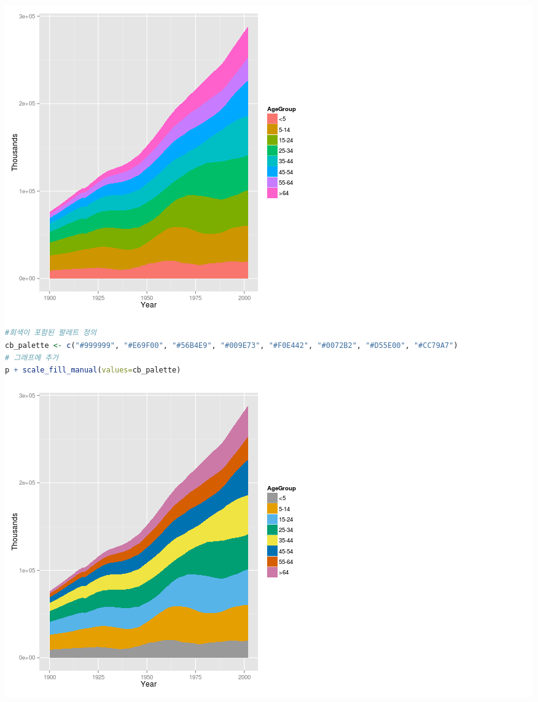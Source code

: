 ![plot of chunk unnamed-chunk-16](figure/unnamed-chunk-161.png) 

```r
#회색이 포함된 팔레트 정의
cb_palette <- c("#999999", "#E69F00", "#56B4E9", "#009E73", "#F0E442", "#0072B2", "#D55E00", "#CC79A7")
# 그래프에 추가
p + scale_fill_manual(values=cb_palette)
```

![plot of chunk unnamed-chunk-16](figure/unnamed-chunk-162.png) 
